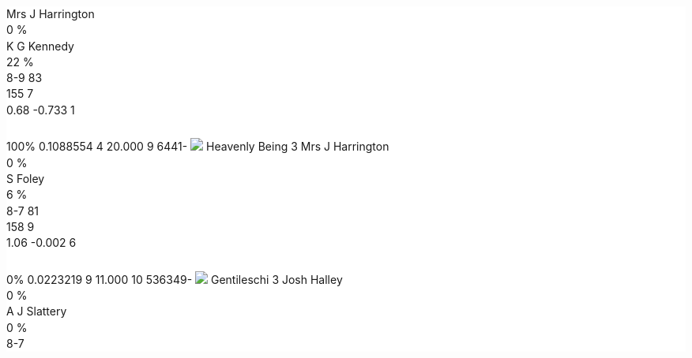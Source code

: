    <td style="text-align:left;"> Mrs J Harrington <br> <div class="badge rounded-pill cool "> 0 % <div> </div>
</div>
</td>
   <td style="text-align:left;"> K G Kennedy  <br> <div class="badge rounded-pill hot "> 22 % <div> </div>
</div>
</td>
   <td style="text-align:center;"> 8-9 </td>
   <td style="text-align:center;"> 83 <br> 155 </td>
   <td style="text-align:center;"> 7 <br> 0.68 </td>
   <td style="text-align:center;"> -0.733 </td>
   <td style="text-align:center;"> 1 </td>
   <td style="text-align:center;"> <div class="progress" style="height:5px">     <div class="progress-bar rounded-3 bg-primary" role="progressbar" style="width: 100% " aria-valuenow="25" aria-valuemin="0" aria-valuemax="100"></div> </div> <br> 100% </td>
   <td style="text-align:center;"> 0.1088554 </td>
   <td style="text-align:center;"> 4 </td>
   <td style="text-align:center;"> 20.000 </td>
  </tr>
  <tr>
   <td style="text-align:center;width: 65px; "> 9 </td>
   <td style="text-align:left;"> 6441- </td>
   <td style="text-align:center;width: 40px; ">  <html><body><img src="https://www.attheraces.com/images/silks/20240324/20240324naa151009.png?v=2"></body></html>
</td>
   <td style="text-align:left;"> Heavenly Being </td>
   <td style="text-align:center;"> 3 </td>
   <td style="text-align:left;"> Mrs J Harrington <br> <div class="badge rounded-pill cool "> 0 % <div> </div>
</div>
</td>
   <td style="text-align:left;"> S Foley <br> <div class="badge rounded-pill cool "> 6 % <div> </div>
</div>
</td>
   <td style="text-align:center;"> 8-7 </td>
   <td style="text-align:center;"> 81 <br> 158 </td>
   <td style="text-align:center;"> 9 <br> 1.06 </td>
   <td style="text-align:center;"> -0.002 </td>
   <td style="text-align:center;"> 6 </td>
   <td style="text-align:center;"> <div class="progress" style="height:5px">     <div class="progress-bar rounded-3 bg-primary" role="progressbar" style="width: 0% " aria-valuenow="25" aria-valuemin="0" aria-valuemax="100"></div> </div> <br> 0% </td>
   <td style="text-align:center;"> 0.0223219 </td>
   <td style="text-align:center;"> 9 </td>
   <td style="text-align:center;"> 11.000 </td>
  </tr>
  <tr>
   <td style="text-align:center;width: 65px; "> 10 </td>
   <td style="text-align:left;"> 536349- </td>
   <td style="text-align:center;width: 40px; ">  <html><body><img src="https://www.attheraces.com/images/silks/20240324/20240324naa151010.png?v=2"></body></html>
</td>
   <td style="text-align:left;"> Gentileschi </td>
   <td style="text-align:center;"> 3 </td>
   <td style="text-align:left;"> Josh Halley <br> <div class="badge rounded-pill cool "> 0 % <div> </div>
</div>
</td>
   <td style="text-align:left;"> A J Slattery <br> <div class="badge rounded-pill cool "> 0 % <div> </div>
</div>
</td>
   <td style="text-align:center;"> 8-7 </td>
